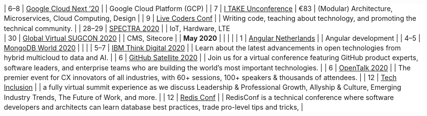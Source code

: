 |                                                            6–8 | [Google Cloud Next ’20](https://cloud.withgoogle.com/next/sf)                                                            |          | Google Cloud Platform (GCP)                                                                                                                                                                                                                                                |
|                                                              7 | [I TAKE Unconference](https://architecture.itakeunconf.com)                                                              |      €83 | (Modular) Architecture, Microservices, Cloud Computing, Design                                                                                                                                                                                                             |
|                                                              9 | [Live Coders Conf](https://www.subscribepage.com/lcc2020)                                                                |          | Writing code, teaching about technology, and promoting the technical community.                                                                                                                                                                                            |
|                                                          28–29 | [SPECTRA 2020](https://spectra.particle.io/)                                                                             |          | IoT, Hardware, LTE    
|                                                          30 | [Global Virtual SUGCON 2020](https://virtual.sugcon.events)                                                                             |          | CMS, Sitecore |
| <time datetime="2020-05-01T00:00:00Z">**May&nbsp;2020**</time> |                                                                                                                          |          |                                                                                                                                                                                                                                                                            |
|                                                              1 | [Angular Netherlands](https://angularnl.com/)                                                                            |          | Angular development                                                                                                                                                                                                                                                        |
|                                                            4–5 | [MongoDB World 2020](https://www.mongodb.com/world)                                                                      |          |                                                                                                                                                                                                                                                                            |
|                                                            5–7 | [IBM Think Digital 2020](https://www.ibm.com/events/think/)                                                              |          | Learn about the latest advancements in open technologies from hybrid multicloud to data and AI.                                                                                                                                                                            |
|                                                              6 | [GitHub Satellite 2020](https://githubsatellite.com/)                                                                    |          | Join us for a virtual conference featuring GitHub product experts, software leaders, and enterprise teams who are building the world’s most important technologies.                                                                                                        |
|                                                              6 | [OpenTalk 2020](https://www.talkdesk.com/opentalk)                                                                       |          | The premier event for CX innovators of all industries, with 60+ sessions, 100+ speakers & thousands of attendees.                                                                                                                                                          |
|                                                             12 | [Tech Inclusion](https://techinclusion.co/summit/)                                                                       |          | a fully virtual summit experience as we discuss Leadership & Professional Growth, Allyship & Culture, Emerging Industry Trends, The Future of Work, and more.                                                                                                              |
|                                                             12 | [Redis Conf](https://events.redislabs.com/redisconf20/)                                                                  |          | RedisConf is a technical conference where software developers and architects can learn database best practices, trade pro-level tips and tricks,                                                                                                                           |